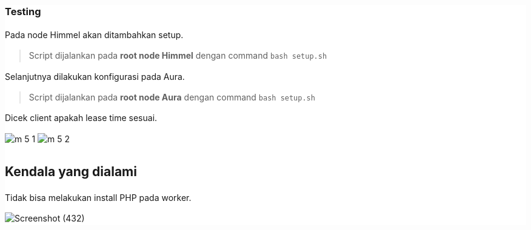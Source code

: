 ### Testing
Pada node Himmel akan ditambahkan setup.
> Script dijalankan pada **root node Himmel** dengan command `bash setup.sh`

Selanjutnya dilakukan konfigurasi pada Aura.
> Script dijalankan pada **root node Aura** dengan command `bash setup.sh`

Dicek client apakah lease time sesuai.

![m 5 1](https://github.com/hanamahes78/Jarkom-Modul-3-E30-2023/assets/108173681/4589b677-f314-49e6-93f9-ad74a5a8b3cb)
![m 5 2](https://github.com/hanamahes78/Jarkom-Modul-3-E30-2023/assets/108173681/f673af73-21e9-46bf-8b9f-0c1f0400a6e3)

## **Kendala yang dialami**
Tidak bisa melakukan install PHP pada worker.

![Screenshot (432)](https://github.com/hanamahes78/Jarkom-Modul-3-E30-2023/assets/108173681/d55dceba-e5e4-49d9-bd8a-a15ab71ea670)
